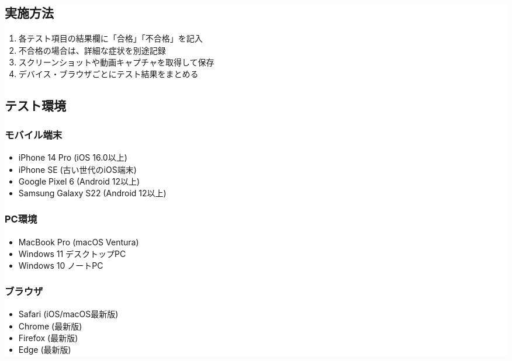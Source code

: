 ## 実施方法

1. 各テスト項目の結果欄に「合格」「不合格」を記入
2. 不合格の場合は、詳細な症状を別途記録
3. スクリーンショットや動画キャプチャを取得して保存
4. デバイス・ブラウザごとにテスト結果をまとめる

## テスト環境

### モバイル端末
- iPhone 14 Pro (iOS 16.0以上)
- iPhone SE (古い世代のiOS端末)
- Google Pixel 6 (Android 12以上)
- Samsung Galaxy S22 (Android 12以上)

### PC環境
- MacBook Pro (macOS Ventura)
- Windows 11 デスクトップPC
- Windows 10 ノートPC

### ブラウザ
- Safari (iOS/macOS最新版)
- Chrome (最新版)
- Firefox (最新版)
- Edge (最新版) 